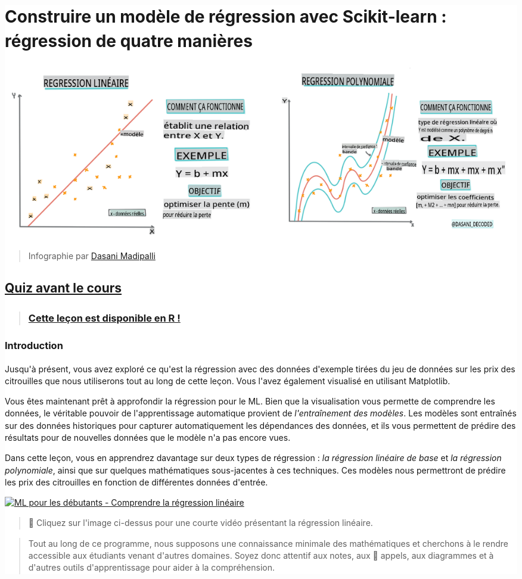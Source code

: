# Construire un modèle de régression avec Scikit-learn : régression de quatre manières

![Infographie sur la régression linéaire vs polynomiale](../../../../translated_images/linear-polynomial.5523c7cb6576ccab0fecbd0e3505986eb2d191d9378e785f82befcf3a578a6e7.fr.png)
> Infographie par [Dasani Madipalli](https://twitter.com/dasani_decoded)
## [Quiz avant le cours](https://gray-sand-07a10f403.1.azurestaticapps.net/quiz/13/)

> ### [Cette leçon est disponible en R !](../../../../2-Regression/3-Linear/solution/R/lesson_3.html)
### Introduction 

Jusqu'à présent, vous avez exploré ce qu'est la régression avec des données d'exemple tirées du jeu de données sur les prix des citrouilles que nous utiliserons tout au long de cette leçon. Vous l'avez également visualisé en utilisant Matplotlib.

Vous êtes maintenant prêt à approfondir la régression pour le ML. Bien que la visualisation vous permette de comprendre les données, le véritable pouvoir de l'apprentissage automatique provient de _l'entraînement des modèles_. Les modèles sont entraînés sur des données historiques pour capturer automatiquement les dépendances des données, et ils vous permettent de prédire des résultats pour de nouvelles données que le modèle n'a pas encore vues.

Dans cette leçon, vous en apprendrez davantage sur deux types de régression : _la régression linéaire de base_ et _la régression polynomiale_, ainsi que sur quelques mathématiques sous-jacentes à ces techniques. Ces modèles nous permettront de prédire les prix des citrouilles en fonction de différentes données d'entrée.

[![ML pour les débutants - Comprendre la régression linéaire](https://img.youtube.com/vi/CRxFT8oTDMg/0.jpg)](https://youtu.be/CRxFT8oTDMg "ML pour les débutants - Comprendre la régression linéaire")

> 🎥 Cliquez sur l'image ci-dessus pour une courte vidéo présentant la régression linéaire.

> Tout au long de ce programme, nous supposons une connaissance minimale des mathématiques et cherchons à le rendre accessible aux étudiants venant d'autres domaines. Soyez donc attentif aux notes, aux 🧮 appels, aux diagrammes et à d'autres outils d'apprentissage pour aider à la compréhension.
